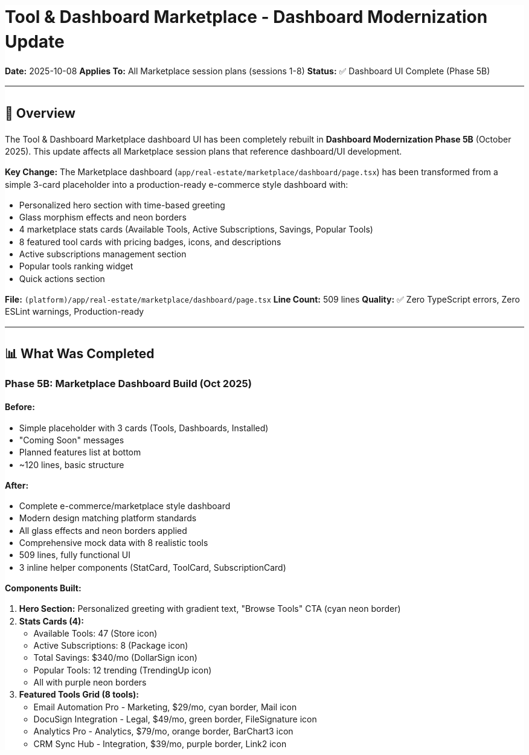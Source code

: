 # Tool & Dashboard Marketplace - Dashboard Modernization Update

**Date:** 2025-10-08
**Applies To:** All Marketplace session plans (sessions 1-8)
**Status:** ✅ Dashboard UI Complete (Phase 5B)

---

## 🎯 Overview

The Tool & Dashboard Marketplace dashboard UI has been completely rebuilt in **Dashboard Modernization Phase 5B** (October 2025). This update affects all Marketplace session plans that reference dashboard/UI development.

**Key Change:** The Marketplace dashboard (`app/real-estate/marketplace/dashboard/page.tsx`) has been transformed from a simple 3-card placeholder into a production-ready e-commerce style dashboard with:
- Personalized hero section with time-based greeting
- Glass morphism effects and neon borders
- 4 marketplace stats cards (Available Tools, Active Subscriptions, Savings, Popular Tools)
- 8 featured tool cards with pricing badges, icons, and descriptions
- Active subscriptions management section
- Popular tools ranking widget
- Quick actions section

**File:** `(platform)/app/real-estate/marketplace/dashboard/page.tsx`
**Line Count:** 509 lines
**Quality:** ✅ Zero TypeScript errors, Zero ESLint warnings, Production-ready

---

## 📊 What Was Completed

### Phase 5B: Marketplace Dashboard Build (Oct 2025)

**Before:**
- Simple placeholder with 3 cards (Tools, Dashboards, Installed)
- "Coming Soon" messages
- Planned features list at bottom
- ~120 lines, basic structure

**After:**
- Complete e-commerce/marketplace style dashboard
- Modern design matching platform standards
- All glass effects and neon borders applied
- Comprehensive mock data with 8 realistic tools
- 509 lines, fully functional UI
- 3 inline helper components (StatCard, ToolCard, SubscriptionCard)

**Components Built:**
1. **Hero Section:** Personalized greeting with gradient text, "Browse Tools" CTA (cyan neon border)
2. **Stats Cards (4):**
   - Available Tools: 47 (Store icon)
   - Active Subscriptions: 8 (Package icon)
   - Total Savings: $340/mo (DollarSign icon)
   - Popular Tools: 12 trending (TrendingUp icon)
   - All with purple neon borders
3. **Featured Tools Grid (8 tools):**
   - Email Automation Pro - Marketing, $29/mo, cyan border, Mail icon
   - DocuSign Integration - Legal, $49/mo, green border, FileSignature icon
   - Analytics Pro - Analytics, $79/mo, orange border, BarChart3 icon
   - CRM Sync Hub - Integration, $39/mo, purple border, Link2 icon